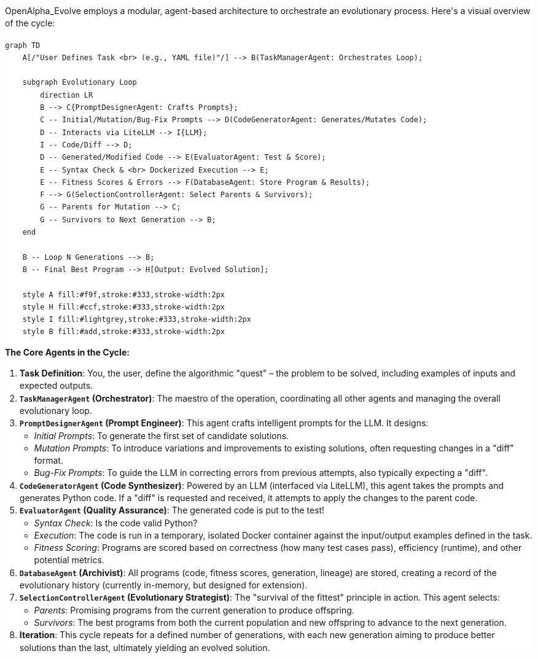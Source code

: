 OpenAlpha_Evolve employs a modular, agent-based architecture to orchestrate an evolutionary process. Here's a visual overview of the cycle:

```mermaid
graph TD
    A[/"User Defines Task <br> (e.g., YAML file)"/] --> B(TaskManagerAgent: Orchestrates Loop);
    
    subgraph Evolutionary Loop
        direction LR
        B --> C{PromptDesignerAgent: Crafts Prompts};
        C -- Initial/Mutation/Bug-Fix Prompts --> D(CodeGeneratorAgent: Generates/Mutates Code);
        D -- Interacts via LiteLLM --> I{LLM};
        I -- Code/Diff --> D;
        D -- Generated/Modified Code --> E(EvaluatorAgent: Test & Score);
        E -- Syntax Check & <br> Dockerized Execution --> E;
        E -- Fitness Scores & Errors --> F(DatabaseAgent: Store Program & Results);
        F --> G(SelectionControllerAgent: Select Parents & Survivors);
        G -- Parents for Mutation --> C;
        G -- Survivors to Next Generation --> B;
    end

    B -- Loop N Generations --> B;
    B -- Final Best Program --> H[Output: Evolved Solution];

    style A fill:#f9f,stroke:#333,stroke-width:2px
    style H fill:#ccf,stroke:#333,stroke-width:2px
    style I fill:#lightgrey,stroke:#333,stroke-width:2px
    style B fill:#add,stroke:#333,stroke-width:2px
```

**The Core Agents in the Cycle:**

1.  **Task Definition**: You, the user, define the algorithmic "quest" – the problem to be solved, including examples of inputs and expected outputs.
2.  **`TaskManagerAgent` (Orchestrator)**: The maestro of the operation, coordinating all other agents and managing the overall evolutionary loop.
3.  **`PromptDesignerAgent` (Prompt Engineer)**: This agent crafts intelligent prompts for the LLM. It designs:
    *   *Initial Prompts*: To generate the first set of candidate solutions.
    *   *Mutation Prompts*: To introduce variations and improvements to existing solutions, often requesting changes in a "diff" format.
    *   *Bug-Fix Prompts*: To guide the LLM in correcting errors from previous attempts, also typically expecting a "diff".
4.  **`CodeGeneratorAgent` (Code Synthesizer)**: Powered by an LLM (interfaced via LiteLLM), this agent takes the prompts and generates Python code. If a "diff" is requested and received, it attempts to apply the changes to the parent code.
5.  **`EvaluatorAgent` (Quality Assurance)**: The generated code is put to the test!
    *   *Syntax Check*: Is the code valid Python?
    *   *Execution*: The code is run in a temporary, isolated Docker container against the input/output examples defined in the task.
    *   *Fitness Scoring*: Programs are scored based on correctness (how many test cases pass), efficiency (runtime), and other potential metrics.
6.  **`DatabaseAgent` (Archivist)**: All programs (code, fitness scores, generation, lineage) are stored, creating a record of the evolutionary history (currently in-memory, but designed for extension).
7.  **`SelectionControllerAgent` (Evolutionary Strategist)**: The "survival of the fittest" principle in action. This agent selects:
    *   *Parents*: Promising programs from the current generation to produce offspring.
    *   *Survivors*: The best programs from both the current population and new offspring to advance to the next generation.
8.  **Iteration**: This cycle repeats for a defined number of generations, with each new generation aiming to produce better solutions than the last, ultimately yielding an evolved solution.
